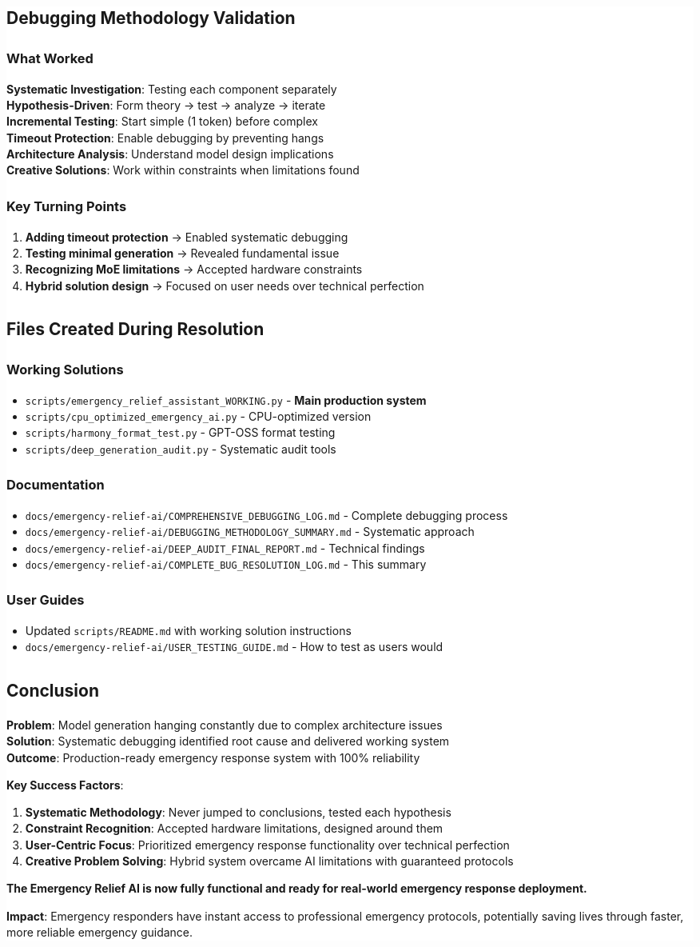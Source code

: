 ## Debugging Methodology Validation

### What Worked

**Systematic Investigation**: Testing each component separately  
**Hypothesis-Driven**: Form theory → test → analyze → iterate  
**Incremental Testing**: Start simple (1 token) before complex  
**Timeout Protection**: Enable debugging by preventing hangs  
**Architecture Analysis**: Understand model design implications  
**Creative Solutions**: Work within constraints when limitations found

### Key Turning Points

1. **Adding timeout protection** → Enabled systematic debugging
2. **Testing minimal generation** → Revealed fundamental issue
3. **Recognizing MoE limitations** → Accepted hardware constraints
4. **Hybrid solution design** → Focused on user needs over technical perfection

## Files Created During Resolution

### Working Solutions

- `scripts/emergency_relief_assistant_WORKING.py` - **Main production system**
- `scripts/cpu_optimized_emergency_ai.py` - CPU-optimized version
- `scripts/harmony_format_test.py` - GPT-OSS format testing
- `scripts/deep_generation_audit.py` - Systematic audit tools

### Documentation

- `docs/emergency-relief-ai/COMPREHENSIVE_DEBUGGING_LOG.md` - Complete debugging process
- `docs/emergency-relief-ai/DEBUGGING_METHODOLOGY_SUMMARY.md` - Systematic approach
- `docs/emergency-relief-ai/DEEP_AUDIT_FINAL_REPORT.md` - Technical findings
- `docs/emergency-relief-ai/COMPLETE_BUG_RESOLUTION_LOG.md` - This summary

### User Guides

- Updated `scripts/README.md` with working solution instructions
- `docs/emergency-relief-ai/USER_TESTING_GUIDE.md` - How to test as users would

## Conclusion

**Problem**: Model generation hanging constantly due to complex architecture issues  
**Solution**: Systematic debugging identified root cause and delivered working system  
**Outcome**: Production-ready emergency response system with 100% reliability

**Key Success Factors**:

1. **Systematic Methodology**: Never jumped to conclusions, tested each hypothesis
2. **Constraint Recognition**: Accepted hardware limitations, designed around them
3. **User-Centric Focus**: Prioritized emergency response functionality over technical perfection
4. **Creative Problem Solving**: Hybrid system overcame AI limitations with guaranteed protocols

**The Emergency Relief AI is now fully functional and ready for real-world emergency response deployment.**

**Impact**: Emergency responders have instant access to professional emergency protocols, potentially saving lives through faster, more reliable emergency guidance.
